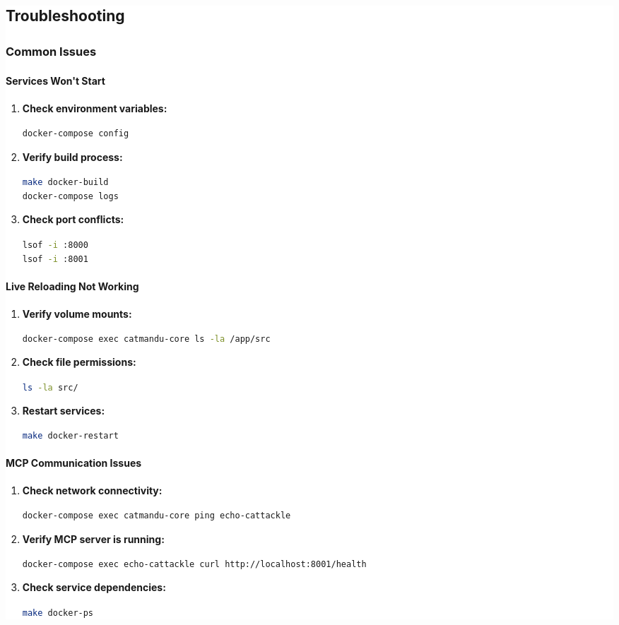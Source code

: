 ## Troubleshooting

### Common Issues

#### Services Won't Start

1. **Check environment variables:**

   ```bash
   docker-compose config
   ```

2. **Verify build process:**

   ```bash
   make docker-build
   docker-compose logs
   ```

3. **Check port conflicts:**
   ```bash
   lsof -i :8000
   lsof -i :8001
   ```

#### Live Reloading Not Working

1. **Verify volume mounts:**

   ```bash
   docker-compose exec catmandu-core ls -la /app/src
   ```

2. **Check file permissions:**

   ```bash
   ls -la src/
   ```

3. **Restart services:**
   ```bash
   make docker-restart
   ```

#### MCP Communication Issues

1. **Check network connectivity:**

   ```bash
   docker-compose exec catmandu-core ping echo-cattackle
   ```

2. **Verify MCP server is running:**

   ```bash
   docker-compose exec echo-cattackle curl http://localhost:8001/health
   ```

3. **Check service dependencies:**
   ```bash
   make docker-ps
   ```
